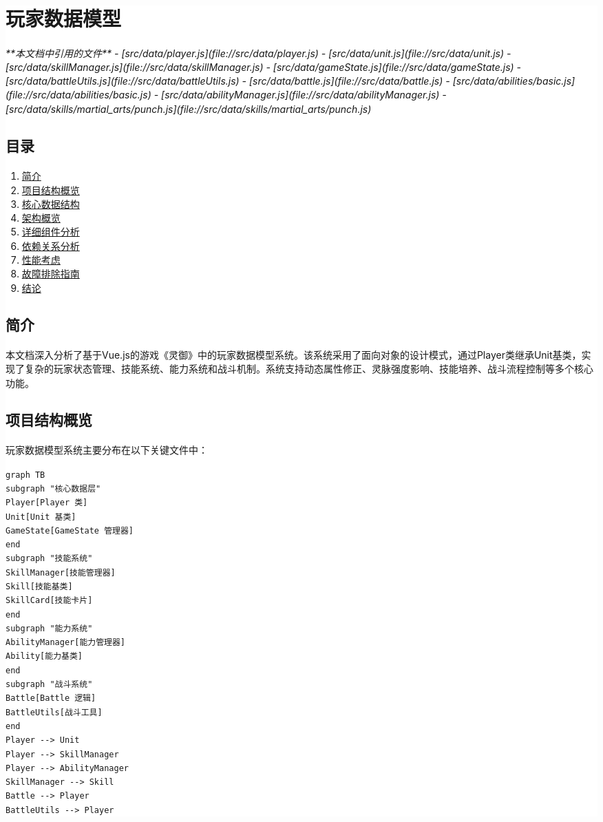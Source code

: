 # 玩家数据模型

<cite>
**本文档中引用的文件**
- [src/data/player.js](file://src/data/player.js)
- [src/data/unit.js](file://src/data/unit.js)
- [src/data/skillManager.js](file://src/data/skillManager.js)
- [src/data/gameState.js](file://src/data/gameState.js)
- [src/data/battleUtils.js](file://src/data/battleUtils.js)
- [src/data/battle.js](file://src/data/battle.js)
- [src/data/abilities/basic.js](file://src/data/abilities/basic.js)
- [src/data/abilityManager.js](file://src/data/abilityManager.js)
- [src/data/skills/martial_arts/punch.js](file://src/data/skills/martial_arts/punch.js)
</cite>

## 目录
1. [简介](#简介)
2. [项目结构概览](#项目结构概览)
3. [核心数据结构](#核心数据结构)
4. [架构概览](#架构概览)
5. [详细组件分析](#详细组件分析)
6. [依赖关系分析](#依赖关系分析)
7. [性能考虑](#性能考虑)
8. [故障排除指南](#故障排除指南)
9. [结论](#结论)

## 简介

本文档深入分析了基于Vue.js的游戏《灵御》中的玩家数据模型系统。该系统采用了面向对象的设计模式，通过Player类继承Unit基类，实现了复杂的玩家状态管理、技能系统、能力系统和战斗机制。系统支持动态属性修正、灵脉强度影响、技能培养、战斗流程控制等多个核心功能。

## 项目结构概览

玩家数据模型系统主要分布在以下关键文件中：

```mermaid
graph TB
subgraph "核心数据层"
Player[Player 类]
Unit[Unit 基类]
GameState[GameState 管理器]
end
subgraph "技能系统"
SkillManager[技能管理器]
Skill[技能基类]
SkillCard[技能卡片]
end
subgraph "能力系统"
AbilityManager[能力管理器]
Ability[能力基类]
end
subgraph "战斗系统"
Battle[Battle 逻辑]
BattleUtils[战斗工具]
end
Player --> Unit
Player --> SkillManager
Player --> AbilityManager
SkillManager --> Skill
Battle --> Player
BattleUtils --> Player
```
